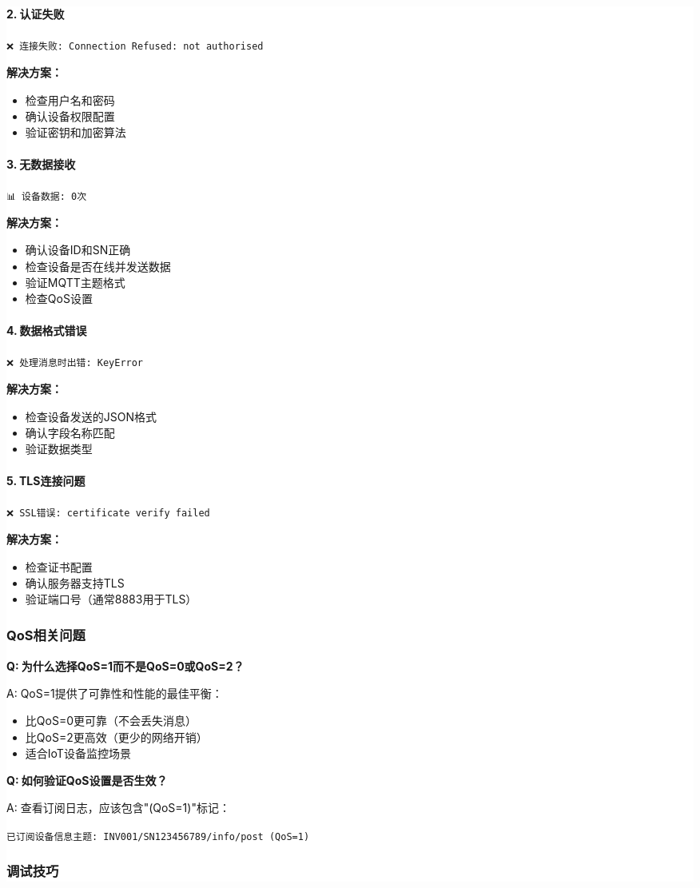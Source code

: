 #### 2. 认证失败
```
❌ 连接失败: Connection Refused: not authorised
```
**解决方案：**
- 检查用户名和密码
- 确认设备权限配置
- 验证密钥和加密算法

#### 3. 无数据接收
```
📊 设备数据: 0次
```
**解决方案：**
- 确认设备ID和SN正确
- 检查设备是否在线并发送数据
- 验证MQTT主题格式
- 检查QoS设置

#### 4. 数据格式错误
```
❌ 处理消息时出错: KeyError
```
**解决方案：**
- 检查设备发送的JSON格式
- 确认字段名称匹配
- 验证数据类型

#### 5. TLS连接问题
```
❌ SSL错误: certificate verify failed
```
**解决方案：**
- 检查证书配置
- 确认服务器支持TLS
- 验证端口号（通常8883用于TLS）

### QoS相关问题

**Q: 为什么选择QoS=1而不是QoS=0或QoS=2？**

A: QoS=1提供了可靠性和性能的最佳平衡：
- 比QoS=0更可靠（不会丢失消息）
- 比QoS=2更高效（更少的网络开销）
- 适合IoT设备监控场景

**Q: 如何验证QoS设置是否生效？**

A: 查看订阅日志，应该包含"(QoS=1)"标记：
```
已订阅设备信息主题: INV001/SN123456789/info/post (QoS=1)
```

### 调试技巧
